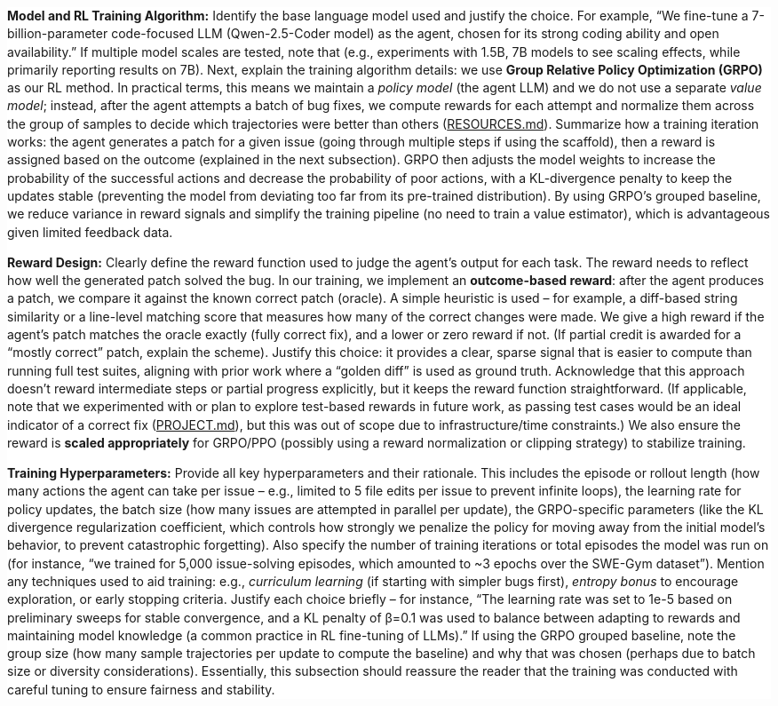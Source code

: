 **Model and RL Training Algorithm:** Identify the base language model used and justify the choice. For example, “We fine-tune a 7-billion-parameter code-focused LLM (Qwen-2.5-Coder model) as the agent, chosen for its strong coding ability and open availability.” If multiple model scales are tested, note that (e.g., experiments with 1.5B, 7B models to see scaling effects, while primarily reporting results on 7B). Next, explain the training algorithm details: we use **Group Relative Policy Optimization (GRPO)** as our RL method. In practical terms, this means we maintain a *policy model* (the agent LLM) and we do not use a separate *value model*; instead, after the agent attempts a batch of bug fixes, we compute rewards for each attempt and normalize them across the group of samples to decide which trajectories were better than others ([RESOURCES.md](file://file-Ueb2sSQMfTUSqmjjwxQ1Zu#:~:text=learning%20algorithm%20designed%20to%20boost,By%20eliminating)). Summarize how a training iteration works: the agent generates a patch for a given issue (going through multiple steps if using the scaffold), then a reward is assigned based on the outcome (explained in the next subsection). GRPO then adjusts the model weights to increase the probability of the successful actions and decrease the probability of poor actions, with a KL-divergence penalty to keep the updates stable (preventing the model from deviating too far from its pre-trained distribution). By using GRPO’s grouped baseline, we reduce variance in reward signals and simplify the training pipeline (no need to train a value estimator), which is advantageous given limited feedback data.  

**Reward Design:** Clearly define the reward function used to judge the agent’s output for each task. The reward needs to reflect how well the generated patch solved the bug. In our training, we implement an **outcome-based reward**: after the agent produces a patch, we compare it against the known correct patch (oracle). A simple heuristic is used – for example, a diff-based string similarity or a line-level matching score that measures how many of the correct changes were made. We give a high reward if the agent’s patch matches the oracle exactly (fully correct fix), and a lower or zero reward if not. (If partial credit is awarded for a “mostly correct” patch, explain the scheme). Justify this choice: it provides a clear, sparse signal that is easier to compute than running full test suites, aligning with prior work where a “golden diff” is used as ground truth. Acknowledge that this approach doesn’t reward intermediate steps or partial progress explicitly, but it keeps the reward function straightforward. (If applicable, note that we experimented with or plan to explore test-based rewards in future work, as passing test cases would be an ideal indicator of a correct fix ([PROJECT.md](file://file-Rdd21ch65qEup1cXWnyfvY#:~:text=%23%20Test)), but this was out of scope due to infrastructure/time constraints.) We also ensure the reward is **scaled appropriately** for GRPO/PPO (possibly using a reward normalization or clipping strategy) to stabilize training.  

**Training Hyperparameters:** Provide all key hyperparameters and their rationale. This includes the episode or rollout length (how many actions the agent can take per issue – e.g., limited to 5 file edits per issue to prevent infinite loops), the learning rate for policy updates, the batch size (how many issues are attempted in parallel per update), the GRPO-specific parameters (like the KL divergence regularization coefficient, which controls how strongly we penalize the policy for moving away from the initial model’s behavior, to prevent catastrophic forgetting). Also specify the number of training iterations or total episodes the model was run on (for instance, “we trained for 5,000 issue-solving episodes, which amounted to ~3 epochs over the SWE-Gym dataset”). Mention any techniques used to aid training: e.g., *curriculum learning* (if starting with simpler bugs first), *entropy bonus* to encourage exploration, or early stopping criteria. Justify each choice briefly – for instance, “The learning rate was set to 1e-5 based on preliminary sweeps for stable convergence, and a KL penalty of β=0.1 was used to balance between adapting to rewards and maintaining model knowledge (a common practice in RL fine-tuning of LLMs).” If using the GRPO grouped baseline, note the group size (how many sample trajectories per update to compute the baseline) and why that was chosen (perhaps due to batch size or diversity considerations). Essentially, this subsection should reassure the reader that the training was conducted with careful tuning to ensure fairness and stability.  
